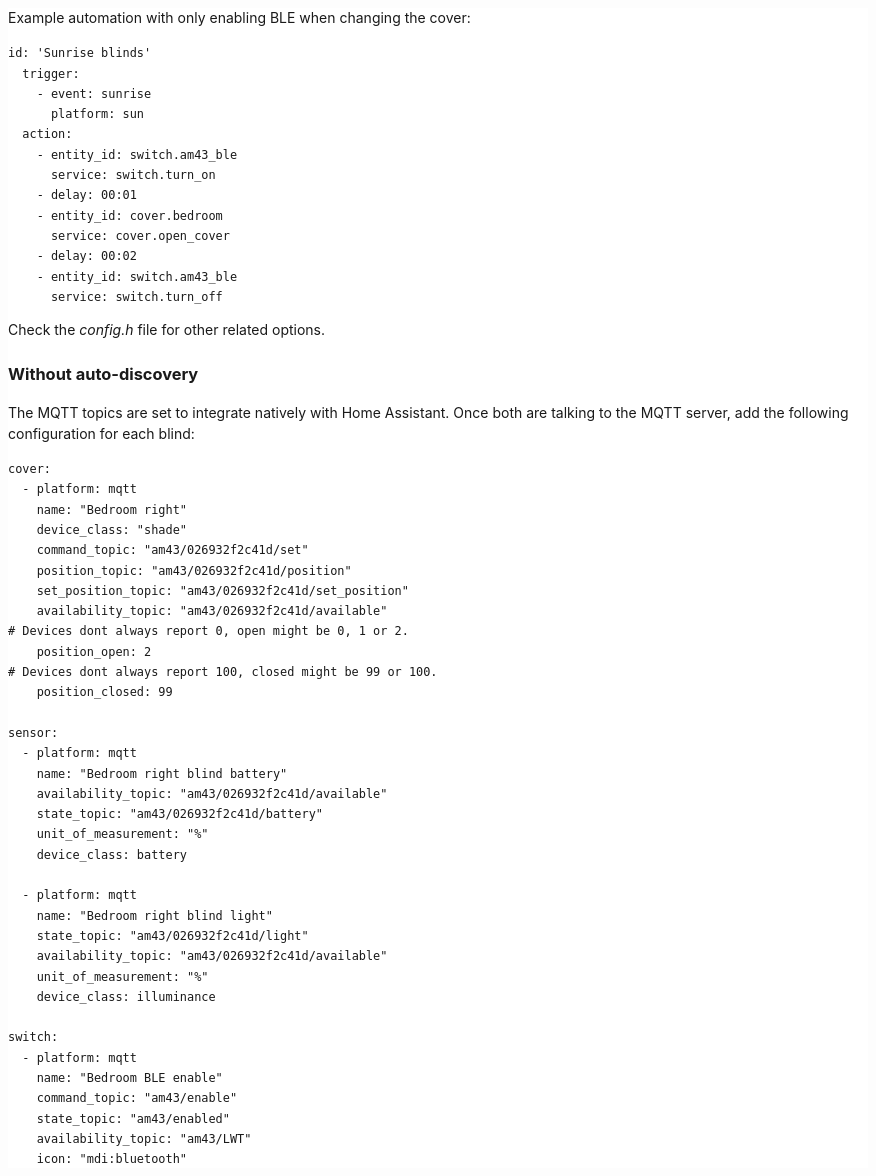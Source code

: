 Example automation with only enabling BLE when changing the cover:

```
id: 'Sunrise blinds'
  trigger:
    - event: sunrise
      platform: sun
  action:
    - entity_id: switch.am43_ble
      service: switch.turn_on
    - delay: 00:01
    - entity_id: cover.bedroom
      service: cover.open_cover
    - delay: 00:02
    - entity_id: switch.am43_ble
      service: switch.turn_off
```

Check the *config.h* file for other related options.

### Without auto-discovery

The MQTT topics are set to integrate natively with Home Assistant. Once both
are talking to the MQTT server, add the following configuration for each
blind:

```
cover:
  - platform: mqtt
    name: "Bedroom right"
    device_class: "shade"
    command_topic: "am43/026932f2c41d/set"
    position_topic: "am43/026932f2c41d/position"
    set_position_topic: "am43/026932f2c41d/set_position"
    availability_topic: "am43/026932f2c41d/available"
# Devices dont always report 0, open might be 0, 1 or 2.
    position_open: 2
# Devices dont always report 100, closed might be 99 or 100.
    position_closed: 99

sensor:
  - platform: mqtt
    name: "Bedroom right blind battery"
    availability_topic: "am43/026932f2c41d/available"
    state_topic: "am43/026932f2c41d/battery"
    unit_of_measurement: "%"
    device_class: battery

  - platform: mqtt
    name: "Bedroom right blind light"
    state_topic: "am43/026932f2c41d/light"
    availability_topic: "am43/026932f2c41d/available"
    unit_of_measurement: "%"
    device_class: illuminance

switch:
  - platform: mqtt
    name: "Bedroom BLE enable"
    command_topic: "am43/enable"
    state_topic: "am43/enabled"
    availability_topic: "am43/LWT"
    icon: "mdi:bluetooth"

```
